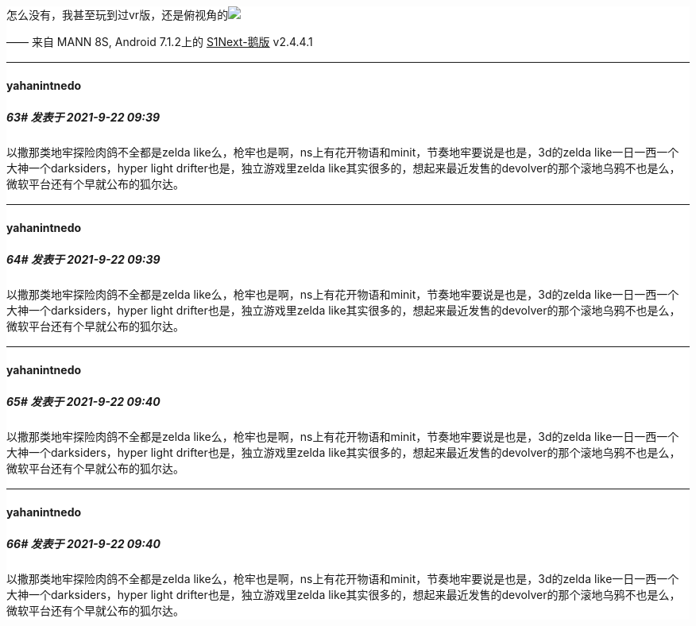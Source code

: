 
怎么没有，我甚至玩到过vr版，还是俯视角的<img src="https://static.saraba1st.com/image/smiley/face2017/037.png" referrerpolicy="no-referrer">

—— 来自 MANN 8S, Android 7.1.2上的 [S1Next-鹅版](https://github.com/ykrank/S1-Next/releases) v2.4.4.1




*****

####  yahanintnedo  
##### 63#       发表于 2021-9-22 09:39


以撒那类地牢探险肉鸽不全都是zelda like么，枪牢也是啊，ns上有花开物语和minit，节奏地牢要说是也是，3d的zelda like一日一西一个大神一个darksiders，hyper light drifter也是，独立游戏里zelda like其实很多的，想起来最近发售的devolver的那个滚地乌鸦不也是么，微软平台还有个早就公布的狐尔达。


*****

####  yahanintnedo  
##### 64#       发表于 2021-9-22 09:39


以撒那类地牢探险肉鸽不全都是zelda like么，枪牢也是啊，ns上有花开物语和minit，节奏地牢要说是也是，3d的zelda like一日一西一个大神一个darksiders，hyper light drifter也是，独立游戏里zelda like其实很多的，想起来最近发售的devolver的那个滚地乌鸦不也是么，微软平台还有个早就公布的狐尔达。


*****

####  yahanintnedo  
##### 65#       发表于 2021-9-22 09:40


以撒那类地牢探险肉鸽不全都是zelda like么，枪牢也是啊，ns上有花开物语和minit，节奏地牢要说是也是，3d的zelda like一日一西一个大神一个darksiders，hyper light drifter也是，独立游戏里zelda like其实很多的，想起来最近发售的devolver的那个滚地乌鸦不也是么，微软平台还有个早就公布的狐尔达。


*****

####  yahanintnedo  
##### 66#       发表于 2021-9-22 09:40


以撒那类地牢探险肉鸽不全都是zelda like么，枪牢也是啊，ns上有花开物语和minit，节奏地牢要说是也是，3d的zelda like一日一西一个大神一个darksiders，hyper light drifter也是，独立游戏里zelda like其实很多的，想起来最近发售的devolver的那个滚地乌鸦不也是么，微软平台还有个早就公布的狐尔达。


